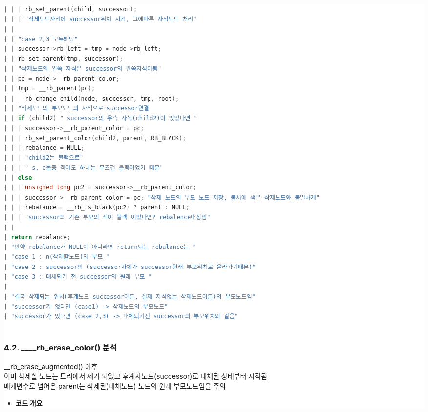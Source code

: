 ```c  
| | | rb_set_parent(child, successor);   
| | | "삭제노드자리에 successor위치 시킴, 그에따른 자식노드 처리"  
| |   
| | "case 2,3 모두해당"  
| | successor->rb_left = tmp = node->rb_left;  
| | rb_set_parent(tmp, successor);  
| | "삭제노드의 왼쪽 자식은 successor의 왼쪽자식이됨"  
| | pc = node->__rb_parent_color;  
| | tmp = __rb_parent(pc);  
| | __rb_change_child(node, successor, tmp, root);  
| | "삭제노드의 부모노드의 자식으로 successor연결"  
| | if (child2) " successor의 우측 자식(child2)이 있었다면 "
| | | successor->__rb_parent_color = pc;  
| | | rb_set_parent_color(child2, parent, RB_BLACK);  
| | | rebalance = NULL;  
| | | "child2는 블랙으로"  
| | | " s, c둘중 적어도 하나는 무조건 블랙이었기 때문"  
| | else  
| | | unsigned long pc2 = successor->__rb_parent_color;  
| | | successor->__rb_parent_color = pc; "삭제 노드의 부모 노드 저장, 동시에 색은 삭제노드와 동일하게"  
| | | rebalance = __rb_is_black(pc2) ? parent : NULL;  
| | | "successor의 기존 부모의 색이 블랙 이었다면? rebalence대상임"  
| |   
| return rebalance;  
| "만약 rebalance가 NULL이 아니라면 return되는 rebalance는 "  
| "case 1 : n(삭제할노드)의 부모 "  
| "case 2 : successor임 (successor자체가 successor원래 부모위치로 올라가기때문)"  
| "case 3 : 대체되기 전 successor의 원래 부모 "  
|   
| "결국 삭제되는 위치(후계노드-successor이든, 실제 자식없는 삭제노드이든)의 부모노드임"  
| "successor가 없다면 (case1) -> 삭제노드의 부모노드"  
| "successor가 있다면 (case 2,3) -> 대체되기전 successor의 부모위치와 같음"  
  
```  
  














  
### 4.2. ____rb_erase_color() 분석  
  
__rb_erase_augmented() 이후   
이미 삭제할 노드는 트리에서 제거 되었고 후계자노드(successor)로 대체된 상태부터 시작됨  
매개변수로 넘어온 parent는 삭제된(대체노드) 노드의 원래 부모노드임을 주의  
  
  
- __코드 개요__  
  